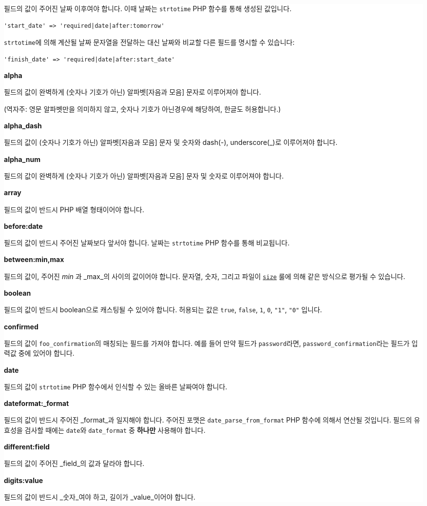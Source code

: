 필드의 값이 주어진 날짜 이후여야 합니다. 이때 날짜는 `strtotime` PHP 함수를 통해 생성된 값입니다.

```text
'start_date' => 'required|date|after:tomorrow'
```

`strtotime`에 의해 계산될 날짜 문자열을 전달하는 대신 날짜와 비교할 다른 필드를 명시할 수 있습니다:

```text
'finish_date' => 'required|date|after:start_date'
```

**alpha**<a name="rule-alpha"></a>

필드의 값이 완벽하게 \(숫자나 기호가 아닌\) 알파벳\[자음과 모음\] 문자로 이루어져야 합니다.

\(역자주: 영문 알파벳만을 의미하지 않고, 숫자나 기호가 아닌경우에 해당하여, 한글도 허용합니다.\)

**alpha\_dash**<a name="rule-alpha-dash"></a>

필드의 값이 \(숫자나 기호가 아닌\) 알파벳\[자음과 모음\] 문자 및 숫자와 dash\(-\), underscore\(\_\)로 이루어져야 합니다.

**alpha\_num**<a name="rule-alpha-num"></a>

필드의 값이 완벽하게 \(숫자나 기호가 아닌\) 알파벳\[자음과 모음\] 문자 및 숫자로 이루어져야 합니다.

**array**<a name="rule-array"></a>

필드의 값이 반드시 PHP 배열 형태이어야 합니다.

**before:date**<a name="rule-before"></a>

필드의 값이 반드시 주어진 날짜보다 앞서야 합니다. 날짜는 `strtotime` PHP 함수를 통해 비교됩니다.

**between:min,max**<a name="rule-between"></a>

필드의 값이, 주어진 _min_ 과 _max_의 사이의 값이어야 합니다. 문자열, 숫자, 그리고 파일이 [`size`](service-validataion.md#rule-size) 룰에 의해 같은 방식으로 평가될 수 있습니다.

**boolean**<a name="rule-boolean"></a>

필드의 값이 반드시 boolean으로 캐스팅될 수 있어야 합니다. 허용되는 값은 `true`, `false`, `1`, `0`, `"1"`, `"0"` 입니다.

**confirmed**<a name="rule-confirmed"></a>

필드의 값이 `foo_confirmation`의 매칭되는 필드를 가져야 합니다. 예를 들어 만약 필드가 `password`라면, `password_confirmation`라는 필드가 입력값 중에 있어야 합니다.

**date**<a name="rule-date"></a>

필드의 값이 `strtotime` PHP 함수에서 인식할 수 있는 올바른 날짜여야 합니다.

**dateformat:\_format**<a name="rule-date-format"></a>

필드의 값이 반드시 주어진 _format_과 일지해야 합니다. 주어진 포맷은 `date_parse_from_format` PHP 함수에 의해서 연산될 것입니다. 필드의 유효성을 검사할 때에는 `date`와 `date_format` 중 **하나만** 사용해야 합니다.

**different:field**<a name="rule-different"></a>

필드의 값이 주어진 _field_의 값과 달라야 합니다.

**digits:value**<a name="rule-digits"></a>

필드의 값이 반드시 _숫자_여야 하고, 길이가 _value_이어야 합니다.
